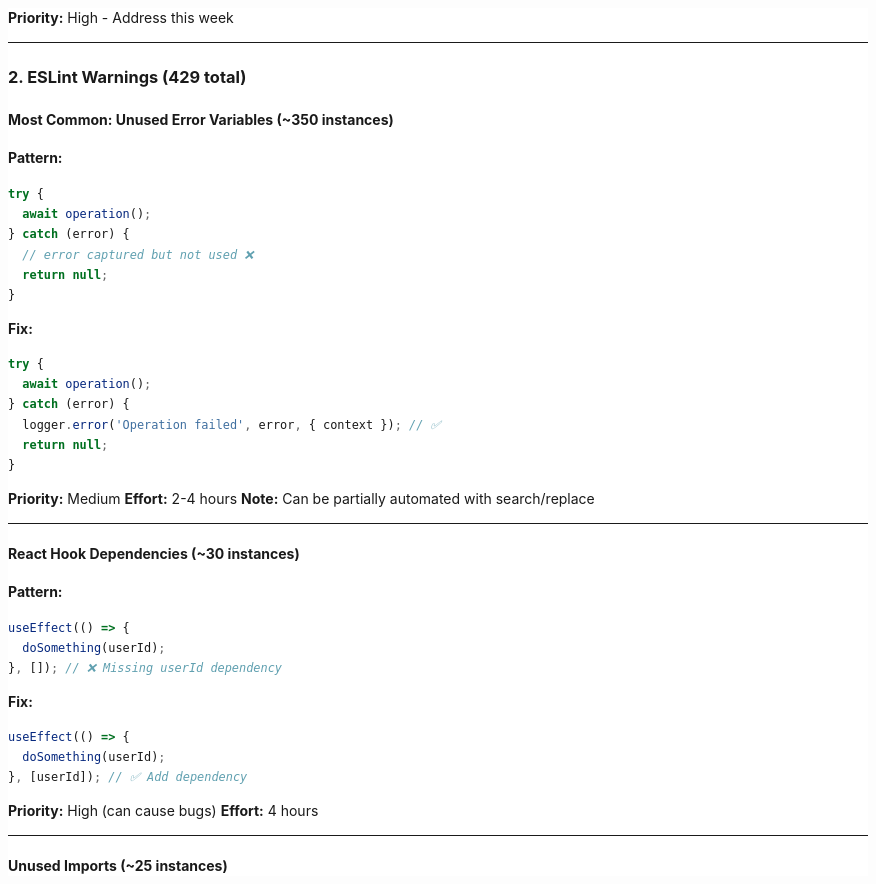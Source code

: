 **Priority:** High - Address this week

---

### 2. ESLint Warnings (429 total)

#### Most Common: Unused Error Variables (~350 instances)

**Pattern:**

```typescript
try {
  await operation();
} catch (error) {
  // error captured but not used ❌
  return null;
}
```

**Fix:**

```typescript
try {
  await operation();
} catch (error) {
  logger.error('Operation failed', error, { context }); // ✅
  return null;
}
```

**Priority:** Medium **Effort:** 2-4 hours **Note:** Can be partially automated with search/replace

---

#### React Hook Dependencies (~30 instances)

**Pattern:**

```typescript
useEffect(() => {
  doSomething(userId);
}, []); // ❌ Missing userId dependency
```

**Fix:**

```typescript
useEffect(() => {
  doSomething(userId);
}, [userId]); // ✅ Add dependency
```

**Priority:** High (can cause bugs) **Effort:** 4 hours

---

#### Unused Imports (~25 instances)
